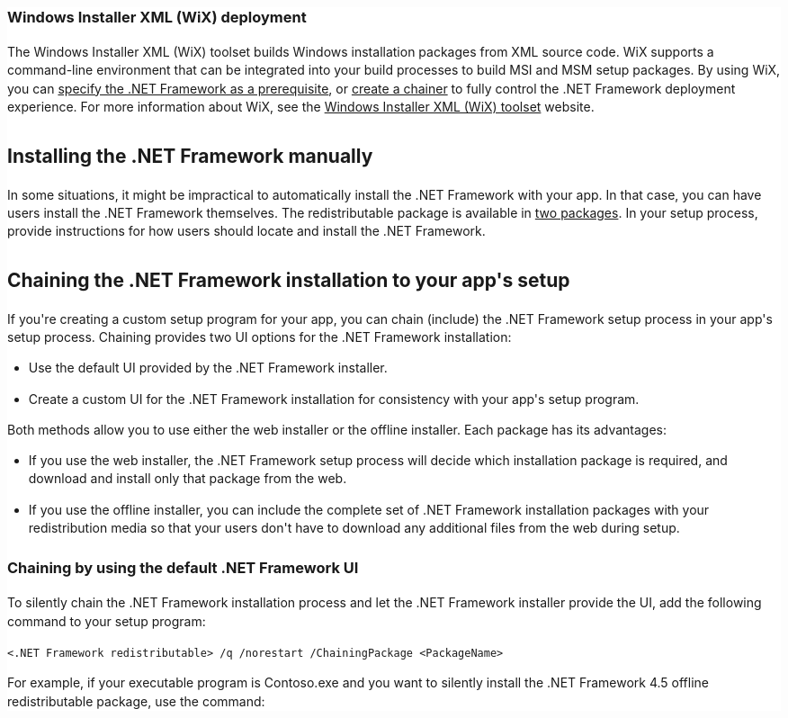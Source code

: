 <a name="wix"></a>

### Windows Installer XML (WiX) deployment

The Windows Installer XML (WiX) toolset builds Windows installation packages from XML source code. WiX supports a command-line environment that can be integrated into your build processes to build MSI and MSM setup packages. By using WiX, you can [specify the .NET Framework as a prerequisite](http://wixtoolset.org/documentation/manual/v3/howtos/redistributables_and_install_checks/install_dotnet.html), or [create a chainer](http://wixtoolset.org/documentation/manual/v3/xsd/wix/exepackage.html) to fully control the .NET Framework deployment experience. For more information about WiX, see the [Windows Installer XML (WiX) toolset](http://wixtoolset.org/) website.

<a name="installing_manually"></a>

## Installing the .NET Framework manually

In some situations, it might be impractical to automatically install the .NET Framework with your app. In that case, you can have users install the .NET Framework themselves. The redistributable package is available in [two packages](#redistributable-packages). In your setup process, provide instructions for how users should locate and install the .NET Framework.

<a name="chaining"></a>

## Chaining the .NET Framework installation to your app's setup

If you're creating a custom setup program for your app, you can chain (include) the .NET Framework setup process in your app's setup process. Chaining provides two UI options for the .NET Framework installation:

- Use the default UI provided by the .NET Framework installer.

- Create a custom UI for the .NET Framework installation for consistency with your app's setup program.

Both methods allow you to use either the web installer or the offline installer. Each package has its advantages:

- If you use the web installer, the .NET Framework setup process will decide which installation package is required, and download and install only that package from the web.

- If you use the offline installer, you can include the complete set of .NET Framework installation packages with your redistribution media so that your users don't have to download any additional files from the web during setup.

<a name="chaining_default"></a>

### Chaining by using the default .NET Framework UI

To silently chain the .NET Framework installation process and let the .NET Framework installer provide the UI, add the following command to your setup program:

`<.NET Framework redistributable> /q /norestart /ChainingPackage <PackageName>`

For example, if your executable program is Contoso.exe and you want to silently install the .NET Framework 4.5 offline redistributable package, use the command:
